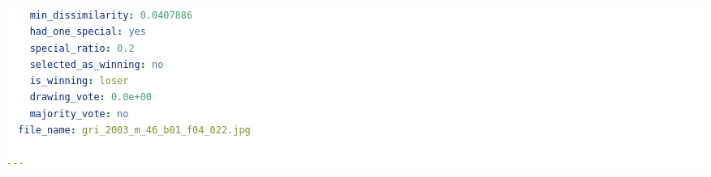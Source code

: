 ```yaml
    min_dissimilarity: 0.0407886
    had_one_special: yes
    special_ratio: 0.2
    selected_as_winning: no
    is_winning: loser
    drawing_vote: 0.0e+00
    majority_vote: no
  file_name: gri_2003_m_46_b01_f04_022.jpg

---
```


